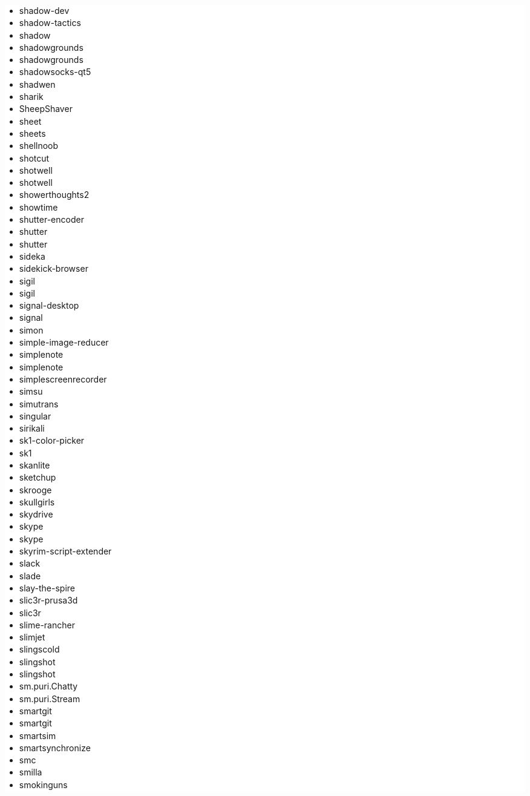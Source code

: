 - shadow-dev
- shadow-tactics
- shadow
- shadowgrounds
- shadowgrounds
- shadowsocks-qt5
- shadwen
- sharik
- SheepShaver
- sheet
- sheets
- shellnoob
- shotcut
- shotwell
- shotwell
- showerthoughts2
- showtime
- shutter-encoder
- shutter
- shutter
- sideka
- sidekick-browser
- sigil
- sigil
- signal-desktop
- signal
- simon
- simple-image-reducer
- simplenote
- simplenote
- simplescreenrecorder
- simsu
- simutrans
- singular
- sirikali
- sk1-color-picker
- sk1
- skanlite
- sketchup
- skrooge
- skullgirls
- skydrive
- skype
- skype
- skyrim-script-extender
- slack
- slade
- slay-the-spire
- slic3r-prusa3d
- slic3r
- slime-rancher
- slimjet
- slingscold
- slingshot
- slingshot
- sm.puri.Chatty
- sm.puri.Stream
- smartgit
- smartgit
- smartsim
- smartsynchronize
- smc
- smilla
- smokinguns